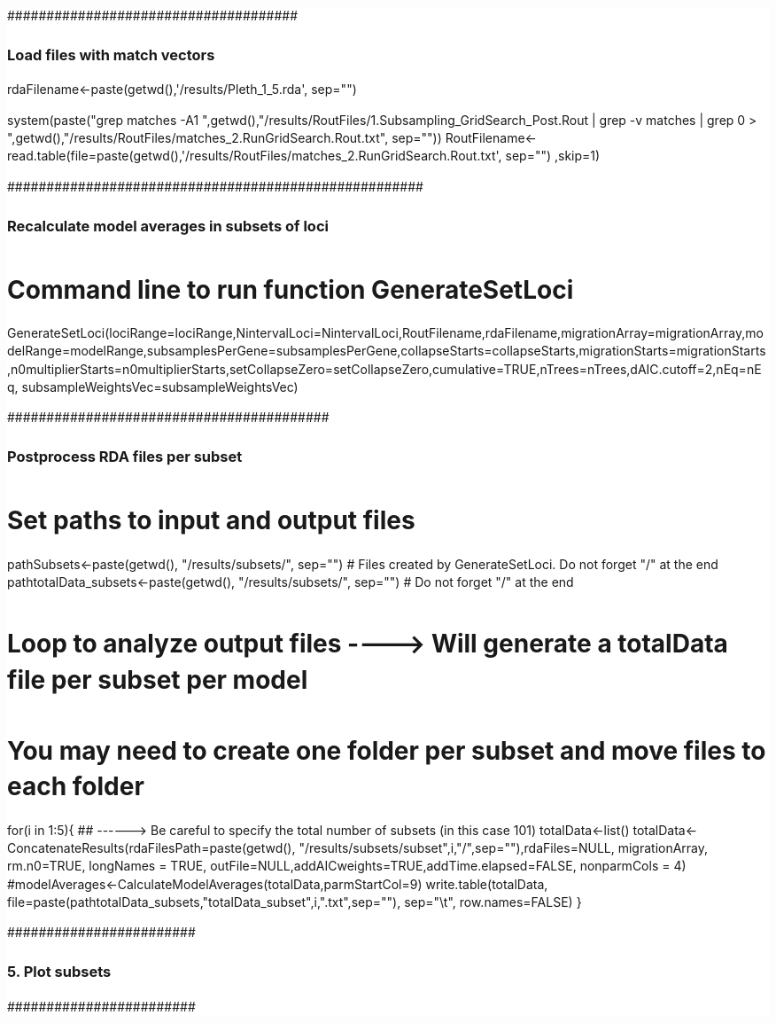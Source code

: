 #####################################
### Load files with match vectors ###
rdaFilename<-paste(getwd(),'/results/Pleth_1_5.rda', sep="")

system(paste("grep matches -A1 ",getwd(),"/results/RoutFiles/1.Subsampling_GridSearch_Post.Rout | grep -v matches | grep 0 > ",getwd(),"/results/RoutFiles/matches_2.RunGridSearch.Rout.txt", sep=""))
RoutFilename<-read.table(file=paste(getwd(),'/results/RoutFiles/matches_2.RunGridSearch.Rout.txt', sep="") ,skip=1)

#####################################################
### Recalculate model averages in subsets of loci ###

# Command line to run function GenerateSetLoci
GenerateSetLoci(lociRange=lociRange,NintervalLoci=NintervalLoci,RoutFilename,rdaFilename,migrationArray=migrationArray,modelRange=modelRange,subsamplesPerGene=subsamplesPerGene,collapseStarts=collapseStarts,migrationStarts=migrationStarts,n0multiplierStarts=n0multiplierStarts,setCollapseZero=setCollapseZero,cumulative=TRUE,nTrees=nTrees,dAIC.cutoff=2,nEq=nEq, subsampleWeightsVec=subsampleWeightsVec)


#########################################
### Postprocess RDA files per subset  ###

# Set paths to input and output files
pathSubsets<-paste(getwd(), "/results/subsets/", sep="")              # Files created by GenerateSetLoci. Do not forget "/" at the end
pathtotalData_subsets<-paste(getwd(), "/results/subsets/", sep="") # Do not forget "/" at the end

# Loop to analyze output files ----> Will generate a totalData file per subset per model
# You may need to create one folder per subset and move files to each folder
for(i in 1:5){                    ## ------> Be careful to specify the total number of subsets (in this case 101)
    totalData<-list()
    totalData<-ConcatenateResults(rdaFilesPath=paste(getwd(), "/results/subsets/subset",i,"/",sep=""),rdaFiles=NULL, migrationArray, rm.n0=TRUE, longNames = TRUE, outFile=NULL,addAICweights=TRUE,addTime.elapsed=FALSE, nonparmCols = 4)
	#modelAverages<-CalculateModelAverages(totalData,parmStartCol=9)
    write.table(totalData, file=paste(pathtotalData_subsets,"totalData_subset",i,".txt",sep=""), sep="\t", row.names=FALSE)
}

########################
### 5. Plot subsets  ###
########################
